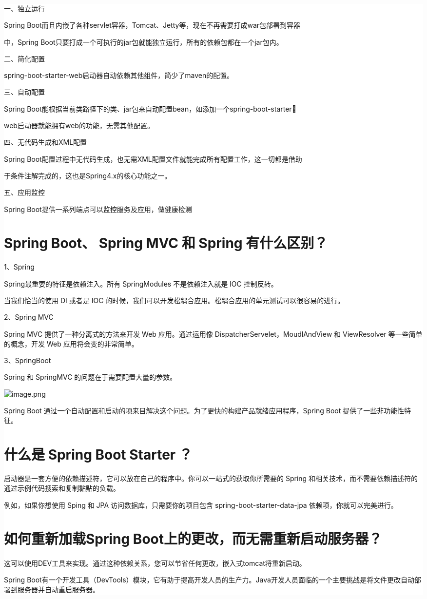 一、独立运行

Spring Boot而且内嵌了各种servlet容器，Tomcat、Jetty等，现在不再需要打成war包部署到容器

中，Spring Boot只要打成一个可执行的jar包就能独立运行，所有的依赖包都在一个jar包内。

二、简化配置

spring-boot-starter-web启动器自动依赖其他组件，简少了maven的配置。

三、自动配置

Spring Boot能根据当前类路径下的类、jar包来自动配置bean，如添加一个spring-boot-starter

web启动器就能拥有web的功能，无需其他配置。

四、无代码生成和XML配置

Spring Boot配置过程中无代码生成，也无需XML配置文件就能完成所有配置工作，这一切都是借助

于条件注解完成的，这也是Spring4.x的核心功能之一。

五、应用监控

Spring Boot提供一系列端点可以监控服务及应用，做健康检测

# **Spring Boot、** **Spring MVC 和 Spring 有什么区别？**

1、Spring

Spring最重要的特征是依赖注入。所有 SpringModules 不是依赖注入就是 IOC 控制反转。

当我们恰当的使用 DI 或者是 IOC 的时候，我们可以开发松耦合应用。松耦合应用的单元测试可以很容易的进行。

2、Spring MVC

Spring MVC 提供了一种分离式的方法来开发 Web 应用。通过运用像 DispatcherServelet，MoudlAndView 和 ViewResolver 等一些简单的概念，开发 Web 应用将会变的非常简单。

3、SpringBoot

Spring 和 SpringMVC 的问题在于需要配置大量的参数。

![image.png](https://fynotefile.oss-cn-zhangjiakou.aliyuncs.com/fynote/fyfile/1463/1675493457066/21a7b65b1f4042a3a8d73ce65af32ab9.png)

Spring Boot 通过一个自动配置和启动的项来目解决这个问题。为了更快的构建产品就绪应用程序，Spring Boot 提供了一些非功能性特征。

# **什么是 Spring Boot Starter ？**

启动器是一套方便的依赖描述符，它可以放在自己的程序中。你可以一站式的获取你所需要的 Spring 和相关技术，而不需要依赖描述符的通过示例代码搜索和复制黏贴的负载。

例如，如果你想使用 Sping 和 JPA 访问数据库，只需要你的项目包含 spring-boot-starter-data-jpa 依赖项，你就可以完美进行。

# **如何重新加载Spring Boot上的更改，而无需重新启动服务器？**

这可以使用DEV工具来实现。通过这种依赖关系，您可以节省任何更改，嵌入式tomcat将重新启动。

Spring Boot有一个开发工具（DevTools）模块，它有助于提高开发人员的生产力。Java开发人员面临的一个主要挑战是将文件更改自动部署到服务器并自动重启服务器。
